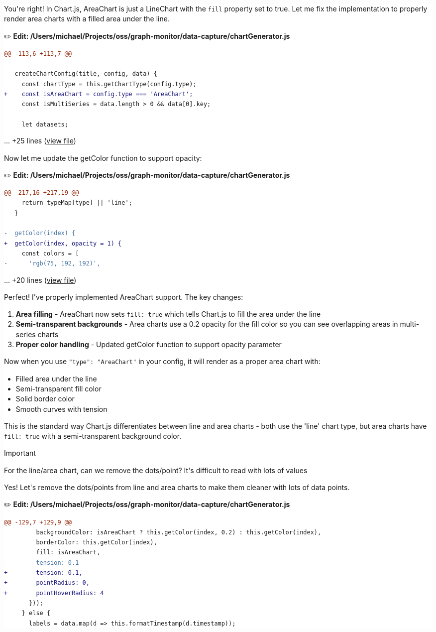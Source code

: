 You're right! In Chart.js, AreaChart is just a LineChart with the `fill` property set to true. Let me fix the implementation to properly render area charts with a filled area under the line.

✏️ **Edit: /Users/michael/Projects/oss/graph-monitor/data-capture/chartGenerator.js**
```diff
@@ -113,6 +113,7 @@
 
   createChartConfig(title, config, data) {
     const chartType = this.getChartType(config.type);
+    const isAreaChart = config.type === 'AreaChart';
     const isMultiSeries = data.length > 0 && data[0].key;
     
     let datasets;
```
... +25 lines ([view file](contents/chartGenerator_js-8ff9182f.patch))

Now let me update the getColor function to support opacity:

✏️ **Edit: /Users/michael/Projects/oss/graph-monitor/data-capture/chartGenerator.js**
```diff
@@ -217,16 +217,19 @@
     return typeMap[type] || 'line';
   }
 
-  getColor(index) {
+  getColor(index, opacity = 1) {
     const colors = [
-      'rgb(75, 192, 192)',
```
... +20 lines ([view file](contents/chartGenerator_js-818060ad.patch))

Perfect! I've properly implemented AreaChart support. The key changes:

1. **Area filling** - AreaChart now sets `fill: true` which tells Chart.js to fill the area under the line
2. **Semi-transparent backgrounds** - Area charts use a 0.2 opacity for the fill color so you can see overlapping areas in multi-series charts
3. **Proper color handling** - Updated getColor function to support opacity parameter

Now when you use `"type": "AreaChart"` in your config, it will render as a proper area chart with:
- Filled area under the line
- Semi-transparent fill color
- Solid border color
- Smooth curves with tension

This is the standard way Chart.js differentiates between line and area charts - both use the 'line' chart type, but area charts have `fill: true` with a semi-transparent background color.

> [!IMPORTANT]
> For the line/area chart, can we remove the dots/point? It's difficult to read with lots of values

Yes! Let's remove the dots/points from line and area charts to make them cleaner with lots of data points.

✏️ **Edit: /Users/michael/Projects/oss/graph-monitor/data-capture/chartGenerator.js**
```diff
@@ -129,7 +129,9 @@
         backgroundColor: isAreaChart ? this.getColor(index, 0.2) : this.getColor(index),
         borderColor: this.getColor(index),
         fill: isAreaChart,
-        tension: 0.1
+        tension: 0.1,
+        pointRadius: 0,
+        pointHoverRadius: 4
       }));
     } else {
       labels = data.map(d => this.formatTimestamp(d.timestamp));
```
